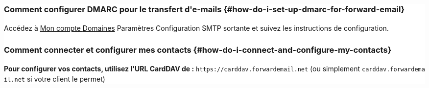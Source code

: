 ### Comment configurer DMARC pour le transfert d'e-mails {#how-do-i-set-up-dmarc-for-forward-email}

Accédez à <a href="/my-account/domains" class="alert-link" target="_blank" rel="noopener noreferrer">Mon compte <i class="fa fa-angle-right"></i> Domaines</a> <i class="fa fa-angle-right"></i> Paramètres <i class="fa fa-angle-right"></i> Configuration SMTP sortante et suivez les instructions de configuration.

### Comment connecter et configurer mes contacts {#how-do-i-connect-and-configure-my-contacts}

**Pour configurer vos contacts, utilisez l'URL CardDAV de :** `https://carddav.forwardemail.net` (ou simplement `carddav.forwardemail.net` si votre client le permet)

